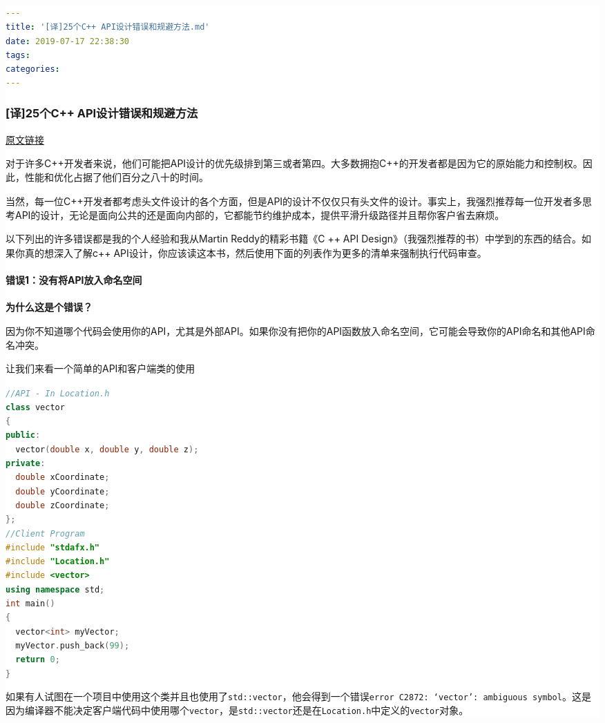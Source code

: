 ```yaml
---
title: '[译]25个C++ API设计错误和规避方法.md'
date: 2019-07-17 22:38:30
tags:
categories:
---
```


### [译]25个C++ API设计错误和规避方法

[原文链接](https://www.acodersjourney.com/top-25-cplusplus-api-design-mistakes-and-how-to-avoid-them/)

对于许多C++开发者来说，他们可能把API设计的优先级排到第三或者第四。大多数拥抱C++的开发者都是因为它的原始能力和控制权。因此，性能和优化占据了他们百分之八十的时间。

当然，每一位C++开发者都考虑头文件设计的各个方面，但是API的设计不仅仅只有头文件的设计。事实上，我强烈推荐每一位开发者多思考API的设计，无论是面向公共的还是面向内部的，它都能节约维护成本，提供平滑升级路径并且帮你客户省去麻烦。

以下列出的许多错误都是我的个人经验和我从Martin Reddy的精彩书籍《C ++ API Design》（我强烈推荐的书）中学到的东西的结合。如果你真的想深入了解c++ API设计，你应该读这本书，然后使用下面的列表作为更多的清单来强制执行代码审查。



#### 错误1：没有将API放入命名空间

**为什么这是个错误？**

因为你不知道哪个代码会使用你的API，尤其是外部API。如果你没有把你的API函数放入命名空间，它可能会导致你的API命名和其他API命名冲突。

让我们来看一个简单的API和客户端类的使用

```c++
//API - In Location.h
class vector
{
public:
  vector(double x, double y, double z);
private:
  double xCoordinate;
  double yCoordinate;
  double zCoordinate;
};
//Client Program
#include "stdafx.h"
#include "Location.h"
#include <vector>
using namespace std;
int main()
{
  vector<int> myVector;
  myVector.push_back(99);
  return 0;
}
```

如果有人试图在一个项目中使用这个类并且也使用了`std::vector`，他会得到一个错误`error C2872: ‘vector’: ambiguous symbol`。这是因为编译器不能决定客户端代码中使用哪个`vector`，是`std::vector`还是在`Location.h`中定义的`vector`对象。
